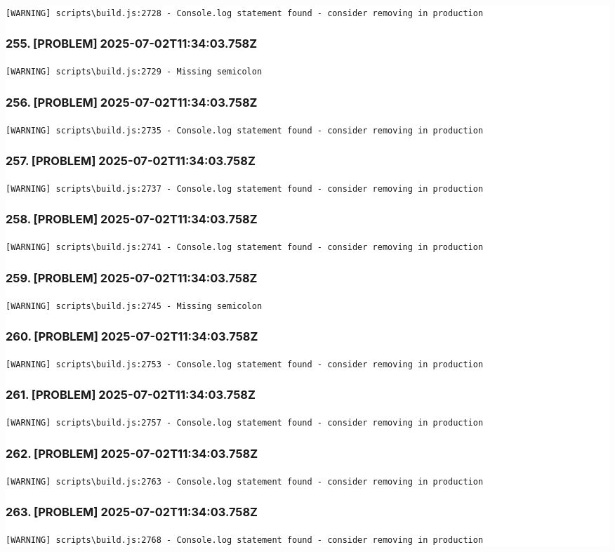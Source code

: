 ```
[WARNING] scripts\build.js:2728 - Console.log statement found - consider removing in production
```

### 255. [PROBLEM] 2025-07-02T11:34:03.758Z

```
[WARNING] scripts\build.js:2729 - Missing semicolon
```

### 256. [PROBLEM] 2025-07-02T11:34:03.758Z

```
[WARNING] scripts\build.js:2735 - Console.log statement found - consider removing in production
```

### 257. [PROBLEM] 2025-07-02T11:34:03.758Z

```
[WARNING] scripts\build.js:2737 - Console.log statement found - consider removing in production
```

### 258. [PROBLEM] 2025-07-02T11:34:03.758Z

```
[WARNING] scripts\build.js:2741 - Console.log statement found - consider removing in production
```

### 259. [PROBLEM] 2025-07-02T11:34:03.758Z

```
[WARNING] scripts\build.js:2745 - Missing semicolon
```

### 260. [PROBLEM] 2025-07-02T11:34:03.758Z

```
[WARNING] scripts\build.js:2753 - Console.log statement found - consider removing in production
```

### 261. [PROBLEM] 2025-07-02T11:34:03.758Z

```
[WARNING] scripts\build.js:2757 - Console.log statement found - consider removing in production
```

### 262. [PROBLEM] 2025-07-02T11:34:03.758Z

```
[WARNING] scripts\build.js:2763 - Console.log statement found - consider removing in production
```

### 263. [PROBLEM] 2025-07-02T11:34:03.758Z

```
[WARNING] scripts\build.js:2768 - Console.log statement found - consider removing in production
```
